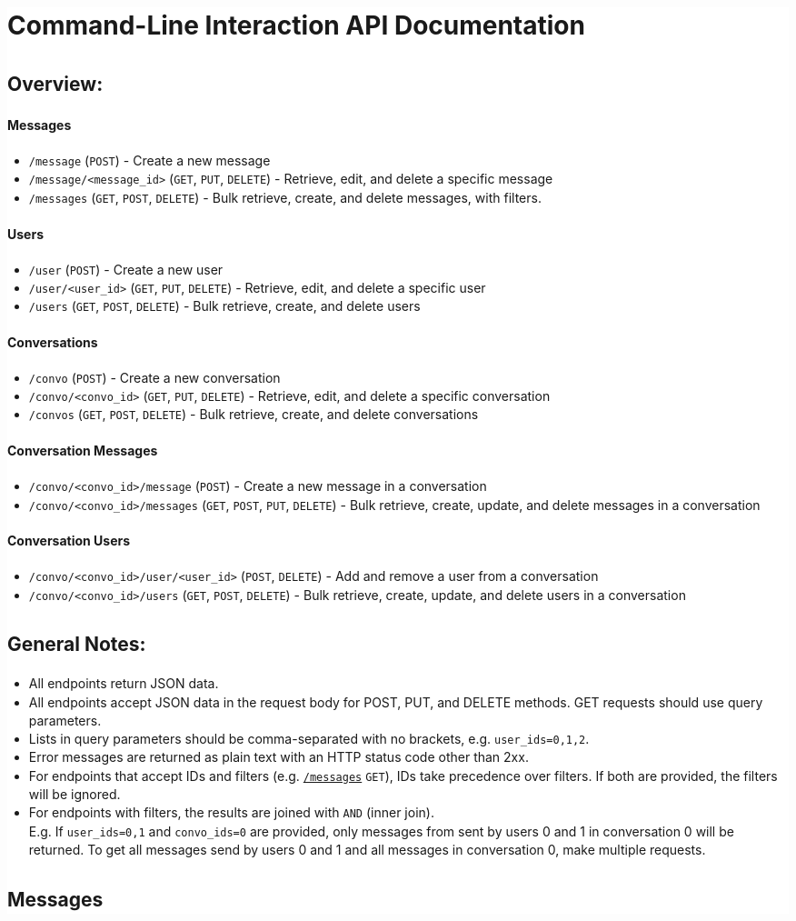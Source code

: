 
# Command-Line Interaction API Documentation

## Overview:

#### Messages

- `/message` (`POST`) - Create a new message
- `/message/<message_id>` (`GET`, `PUT`, `DELETE`) - Retrieve, edit, and delete a specific message
- `/messages` (`GET`, `POST`, `DELETE`) - Bulk retrieve, create, and delete messages, with filters.

#### Users

- `/user` (`POST`) - Create a new user
- `/user/<user_id>` (`GET`, `PUT`, `DELETE`) - Retrieve, edit, and delete a specific user
- `/users` (`GET`, `POST`, `DELETE`) - Bulk retrieve, create, and delete users

#### Conversations

- `/convo` (`POST`) - Create a new conversation
- `/convo/<convo_id>` (`GET`, `PUT`, `DELETE`) - Retrieve, edit, and delete a specific conversation
- `/convos` (`GET`, `POST`, `DELETE`) - Bulk retrieve, create, and delete conversations

#### Conversation Messages

- `/convo/<convo_id>/message` (`POST`) - Create a new message in a conversation
- `/convo/<convo_id>/messages` (`GET`, `POST`, `PUT`, `DELETE`) - Bulk retrieve, create, update, and delete messages in a conversation

#### Conversation Users

- `/convo/<convo_id>/user/<user_id>` (`POST`, `DELETE`) - Add and remove a user from a conversation
- `/convo/<convo_id>/users` (`GET`, `POST`, `DELETE`) - Bulk retrieve, create, update, and delete users in a conversation

## General Notes:

- All endpoints return JSON data.
- All endpoints accept JSON data in the request body for POST, PUT, and DELETE methods. GET requests should use query parameters.
- Lists in query parameters should be comma-separated with no brackets, e.g. `user_ids=0,1,2`.
- Error messages are returned as plain text with an HTTP status code other than 2xx.
- For endpoints that accept IDs and filters (e.g. [`/messages`](#messages-2) `GET`), IDs take precedence over filters. If both are provided, the filters will be ignored.
- For endpoints with filters, the results are joined with `AND` (inner join).\
E.g. If `user_ids=0,1` and `convo_ids=0` are provided, only messages from sent by users 0 and 1 in conversation 0 will be returned. To get all messages send by users 0 and 1 and all messages in conversation 0, make multiple requests.

## Messages
